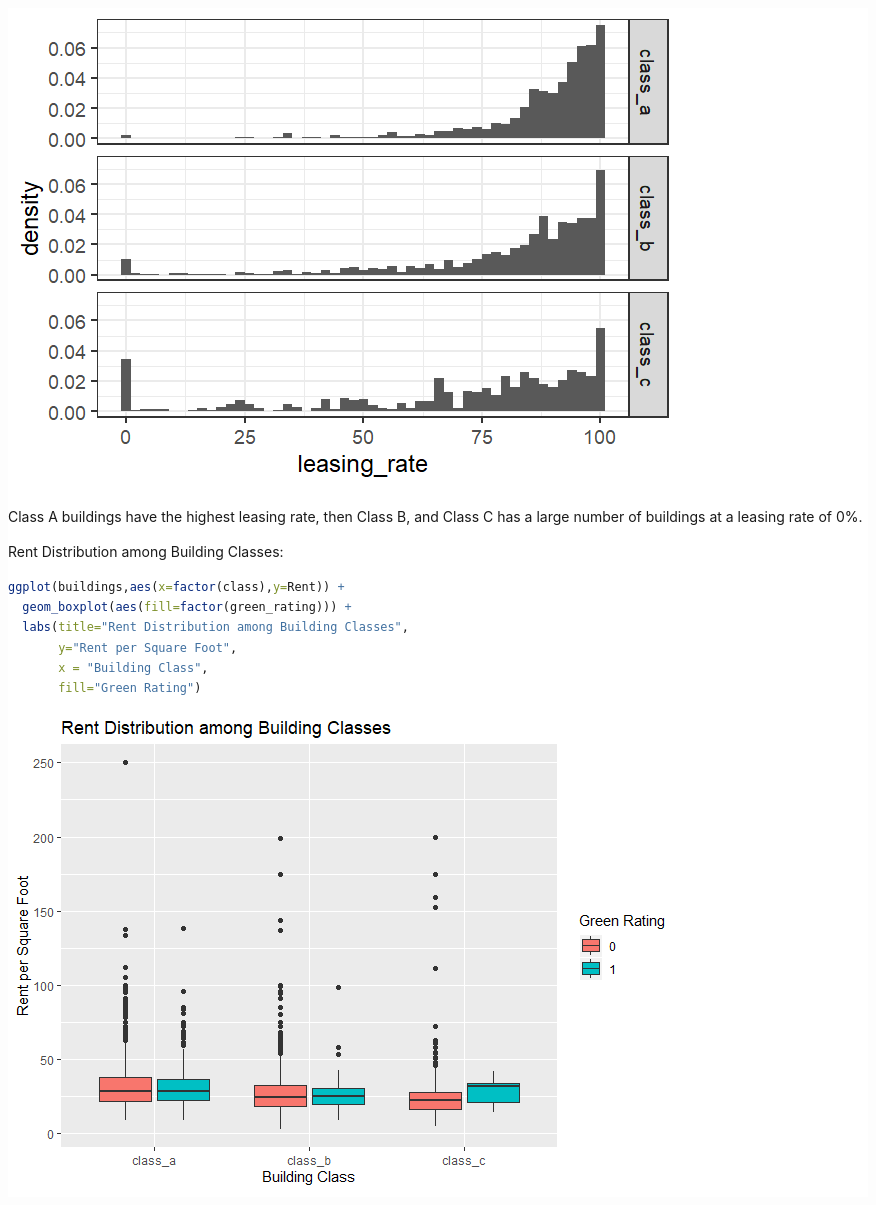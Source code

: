 ![](Final-Markdown_files/figure-markdown_github/unnamed-chunk-8-1.png)

Class A buildings have the highest leasing rate, then Class B, and Class C has a large number of buildings at a leasing rate of 0%.

Rent Distribution among Building Classes:

``` r
ggplot(buildings,aes(x=factor(class),y=Rent)) +
  geom_boxplot(aes(fill=factor(green_rating))) +
  labs(title="Rent Distribution among Building Classes", 
       y="Rent per Square Foot",
       x = "Building Class",
       fill="Green Rating")
```

![](Final-Markdown_files/figure-markdown_github/unnamed-chunk-9-1.png)